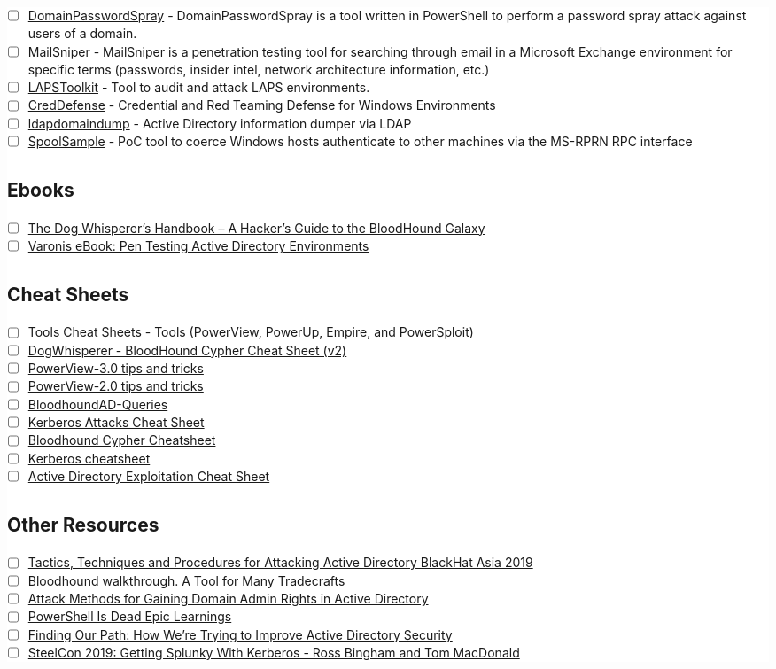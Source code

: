 * [ ] [DomainPasswordSpray](https://github.com/mdavis332/DomainPasswordSpray) - DomainPasswordSpray is a tool written in PowerShell to perform a password spray attack against users of a domain. 
* [ ] [MailSniper](https://github.com/dafthack/MailSniper) - MailSniper is a penetration testing tool for searching through email in a Microsoft Exchange environment for specific terms (passwords, insider intel, network architecture information, etc.)
* [ ] [LAPSToolkit](https://github.com/leoloobeek/LAPSToolkit) - Tool to audit and attack LAPS environments.
* [ ] [CredDefense](https://github.com/CredDefense/CredDefense) - Credential and Red Teaming Defense for Windows Environments
* [ ] [ldapdomaindump](https://github.com/dirkjanm/ldapdomaindump) - Active Directory information dumper via LDAP
* [ ] [SpoolSample](https://github.com/leechristensen/SpoolSample/) - PoC tool to coerce Windows hosts authenticate to other machines via the MS-RPRN RPC interface

## Ebooks
* [ ] [The Dog Whisperer’s Handbook – A Hacker’s Guide to the BloodHound Galaxy](https://www.ernw.de/download/BloodHoundWorkshop/ERNW_DogWhispererHandbook.pdf)
* [ ] [Varonis eBook: Pen Testing Active Directory Environments](https://www.varonis.com/blog/varonis-ebook-pen-testing-active-directory-environments/)

## Cheat Sheets
* [ ] [Tools Cheat Sheets](https://github.com/HarmJ0y/CheatSheets) - Tools (PowerView, PowerUp, Empire, and PowerSploit)
* [ ] [DogWhisperer - BloodHound Cypher Cheat Sheet (v2)](https://github.com/SadProcessor/Cheats/blob/master/DogWhispererV2.md)
* [ ] [PowerView-3.0 tips and tricks](https://gist.github.com/HarmJ0y/184f9822b195c52dd50c379ed3117993)
* [ ] [PowerView-2.0 tips and tricks](https://gist.github.com/HarmJ0y/3328d954607d71362e3c)
* [ ] [BloodhoundAD-Queries](https://github.com/Scoubi/BloodhoundAD-Queries)
* [ ] [Kerberos Attacks Cheat Sheet](https://gist.github.com/TarlogicSecurity/2f221924fef8c14a1d8e29f3cb5c5c4a)
* [ ] [Bloodhound Cypher Cheatsheet](https://hausec.com/2019/09/09/bloodhound-cypher-cheatsheet/)
* [ ] [Kerberos cheatsheet](https://gist.github.com/knethteo/2fc8af6ea28199fd63a529a73a4176c7)
* [ ] [Active Directory Exploitation Cheat Sheet](https://github.com/Integration-IT/Active-Directory-Exploitation-Cheat-Sheet)

## Other Resources
* [ ] [Tactics, Techniques and Procedures for Attacking Active Directory BlackHat Asia 2019](https://docs.google.com/presentation/d/1j2nW05H-iRz7-FVTRh-LBXQm6M6YIBQNWa4V7tp99YQ/)
* [ ] [Bloodhound walkthrough. A Tool for Many Tradecrafts](https://www.pentestpartners.com/security-blog/bloodhound-walkthrough-a-tool-for-many-tradecrafts/)
* [ ] [Attack Methods for Gaining Domain Admin Rights in Active Directory](https://adsecurity.org/?p=2362)
* [ ] [PowerShell Is Dead Epic Learnings](https://www.slideshare.net/nettitude_labs/powershellisdeadepiclearningslondon)
* [ ] [Finding Our Path: How We’re Trying to Improve Active Directory Security](https://docs.google.com/presentation/d/1lQHTqXZIDxwaIUnXdO-EdvGp79RzH1rbM4zE45Kki2I/edit#slide=id.g35f391192_00)
* [ ] [SteelCon 2019: Getting Splunky With Kerberos - Ross Bingham and Tom MacDonald](https://www.youtube.com/watch?v=JcFdNAleIk4&feature=youtu.be)

